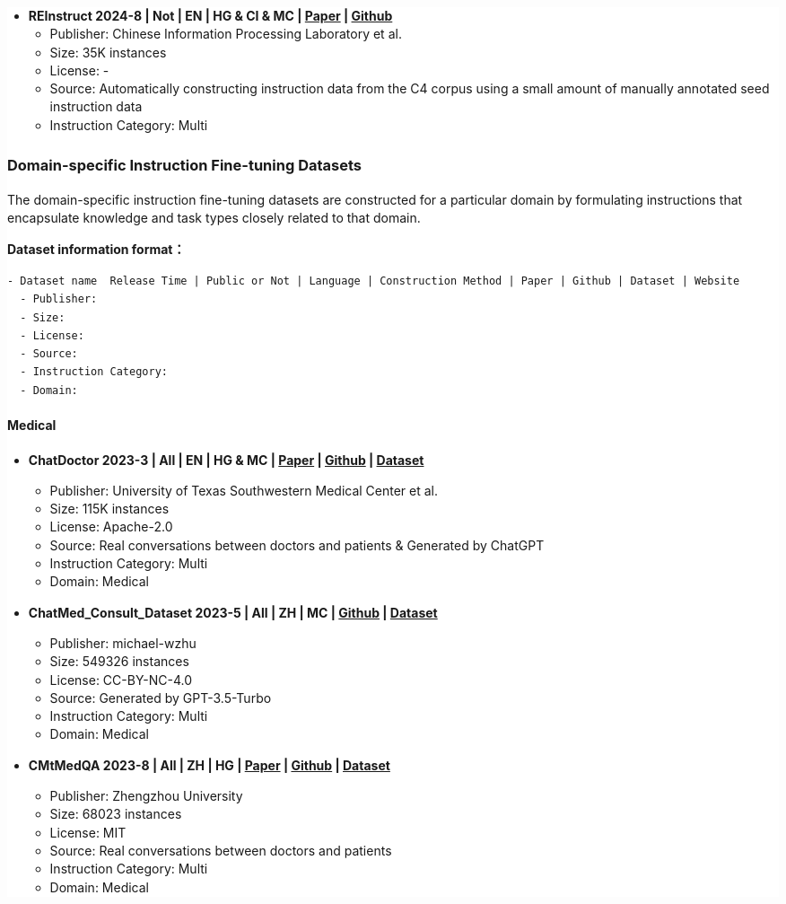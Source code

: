 - **REInstruct 2024-8 | Not | EN | HG & CI & MC | [Paper](https://www.arxiv.org/abs/2408.10663) | [Github](https://github.com/cs32963/REInstruct)**
  - Publisher: Chinese Information Processing Laboratory et al.
  - Size: 35K instances
  - License: -
  - Source: Automatically constructing instruction data from the C4 corpus using a small amount of manually annotated seed instruction data
  - Instruction Category: Multi

### Domain-specific Instruction Fine-tuning Datasets
The domain-specific instruction fine-tuning datasets are constructed for a particular domain by formulating instructions that encapsulate knowledge and task types closely related to that domain. 

**Dataset information format：**

```
- Dataset name  Release Time | Public or Not | Language | Construction Method | Paper | Github | Dataset | Website
  - Publisher:
  - Size:
  - License:
  - Source:
  - Instruction Category:
  - Domain:
```

#### Medical <a id="medical02"></a>

- **ChatDoctor  2023-3 | All | EN | HG & MC | [Paper](https://arxiv.org/ftp/arxiv/papers/2303/2303.14070.pdf) | [Github](https://github.com/Kent0n-Li/ChatDoctor) | [Dataset](https://github.com/Kent0n-Li/ChatDoctor)**
  - Publisher: University of Texas Southwestern Medical Center et al.
  - Size: 115K instances
  - License: Apache-2.0
  - Source: Real conversations between doctors and patients & Generated by ChatGPT
  - Instruction Category: Multi
  - Domain: Medical

- **ChatMed_Consult_Dataset  2023-5 | All | ZH | MC | [Github](https://github.com/michael-wzhu/ChatMed) | [Dataset](https://huggingface.co/datasets/michaelwzhu/ChatMed_Consult_Dataset)**
  - Publisher: michael-wzhu
  - Size: 549326 instances
  - License: CC-BY-NC-4.0
  - Source: Generated by GPT-3.5-Turbo
  - Instruction Category: Multi
  - Domain: Medical

- **CMtMedQA  2023-8 | All | ZH | HG | [Paper](https://arxiv.org/pdf/2308.03549.pdf) | [Github](https://github.com/SupritYoung/Zhongjing) | [Dataset](https://huggingface.co/datasets/Suprit/CMtMedQA)**
  - Publisher: Zhengzhou University
  - Size: 68023 instances
  - License: MIT
  - Source: Real conversations between doctors and patients
  - Instruction Category: Multi
  - Domain: Medical
